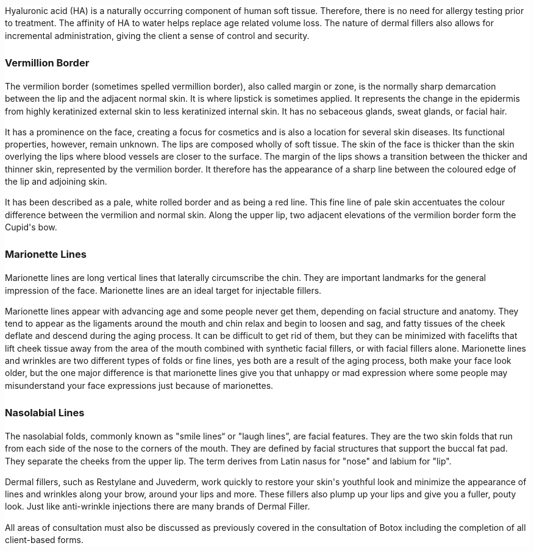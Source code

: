 Hyaluronic acid (HA) is a naturally occurring component of human soft tissue. Therefore, there is no need for allergy testing prior to treatment. The affinity of HA to water helps replace age related volume loss. The nature of dermal fillers also allows for incremental administration, giving the client a sense of control and security.

### Vermillion Border

The vermilion border (sometimes spelled vermillion border), also called margin or zone, is the normally sharp demarcation between the lip and the adjacent normal skin. It is where lipstick is sometimes applied. It represents the change in the epidermis from highly keratinized external skin to less keratinized internal skin. It has no sebaceous glands, sweat glands, or facial hair.

It has a prominence on the face, creating a focus for cosmetics and is also a location for several skin diseases. Its functional properties, however, remain unknown. The lips are composed wholly of soft tissue. The skin of the face is thicker than the skin overlying the lips where blood vessels are closer to the surface. The margin of the lips shows a transition between the thicker and thinner skin, represented by the vermilion border. It therefore has the appearance of a sharp line between the coloured edge of the lip and adjoining skin.

It has been described as a pale, white rolled border and as being a red line. This fine line of pale skin accentuates the colour difference between the vermilion and normal skin. Along the upper lip, two adjacent elevations of the vermilion border form the Cupid's bow.

### Marionette Lines

Marionette lines are long vertical lines that laterally circumscribe the chin. They are important landmarks for the general impression of the face. Marionette lines are an ideal target for injectable fillers.

Marionette lines appear with advancing age and some people never get them, depending on facial structure and anatomy. They tend to appear as the ligaments around the mouth and chin relax and begin to loosen and sag, and fatty tissues of the cheek deflate and descend during the aging process. It can be difficult to get rid of them, but they can be minimized with facelifts that lift cheek tissue away from the area of the mouth combined with synthetic facial fillers, or with facial fillers alone. Marionette lines and wrinkles are two different types of folds or fine lines, yes both are a result of the aging process, both make your face look older, but the one major difference is that marionette lines give you that unhappy or mad expression where some people may misunderstand your face expressions just because of marionettes.

### Nasolabial Lines

The nasolabial folds, commonly known as "smile lines“ or "laugh lines”, are facial features. They are the two skin folds that run from each side of the nose to the corners of the mouth. They are defined by facial structures that support the buccal fat pad. They separate the cheeks from the upper lip. The term derives from Latin nasus for "nose" and labium for "lip".

Dermal fillers, such as Restylane and Juvederm, work quickly to restore your skin's youthful look and minimize the appearance of lines and wrinkles along your brow, around your lips and more. These fillers also plump up your lips and give you a fuller, pouty look. Just like anti-wrinkle injections there are many brands of Dermal Filler.

All areas of consultation must also be discussed as previously covered in the consultation of Botox including the completion of all client-based forms.
